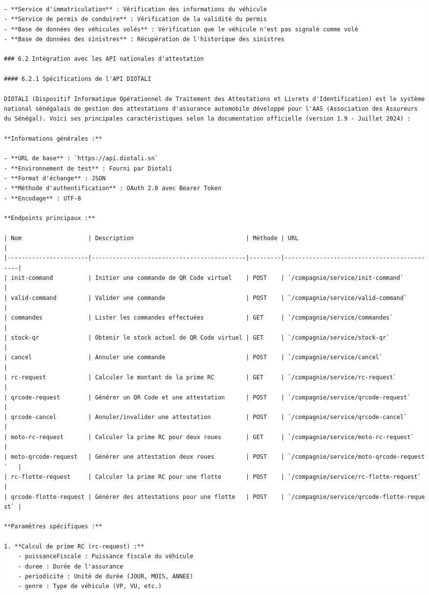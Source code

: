 ```
- **Service d'immatriculation** : Vérification des informations du véhicule
- **Service de permis de conduire** : Vérification de la validité du permis
- **Base de données des véhicules volés** : Vérification que le véhicule n'est pas signalé comme volé
- **Base de données des sinistres** : Récupération de l'historique des sinistres

### 6.2 Intégration avec les API nationales d'attestation

#### 6.2.1 Spécifications de l'API DIOTALI

DIOTALI (Dispositif Informatique Opérationnel de Traitement des Attestations et Livrets d'Identification) est le système
national sénégalais de gestion des attestations d'assurance automobile développé pour l'AAS (Association des Assureurs
du Sénégal). Voici ses principales caractéristiques selon la documentation officielle (version 1.9 - Juillet 2024) :

**Informations générales :**

- **URL de base** : `https://api.diotali.sn`
- **Environnement de test** : Fourni par Diotali
- **Format d'échange** : JSON
- **Méthode d'authentification** : OAuth 2.0 avec Bearer Token
- **Encodage** : UTF-8

**Endpoints principaux :**

| Nom                   | Description                                | Méthode | URL                                        |
|-----------------------|--------------------------------------------|---------|--------------------------------------------|
| init-command          | Initier une commande de QR Code virtuel    | POST    | `/compagnie/service/init-command`          |
| valid-command         | Valider une commande                       | POST    | `/compagnie/service/valid-command`         |
| commandes             | Lister les commandes effectuées            | GET     | `/compagnie/service/commandes`             |
| stock-qr              | Obtenir le stock actuel de QR Code virtuel | GET     | `/compagnie/service/stock-qr`              |
| cancel                | Annuler une commande                       | POST    | `/compagnie/service/cancel`                |
| rc-request            | Calculer le montant de la prime RC         | GET     | `/compagnie/service/rc-request`            |
| qrcode-request        | Générer un QR Code et une attestation      | POST    | `/compagnie/service/qrcode-request`        |
| qrcode-cancel         | Annuler/invalider une attestation          | POST    | `/compagnie/service/qrcode-cancel`         |
| moto-rc-request       | Calculer la prime RC pour deux roues       | GET     | `/compagnie/service/moto-rc-request`       |
| moto-qrcode-request   | Générer une attestation deux roues         | POST    | `/compagnie/service/moto-qrcode-request`   |
| rc-flotte-request     | Calculer la prime RC pour une flotte       | POST    | `/compagnie/service/rc-flotte-request`     |
| qrcode-flotte-request | Générer des attestations pour une flotte   | POST    | `/compagnie/service/qrcode-flotte-request` |

**Paramètres spécifiques :**

1. **Calcul de prime RC (rc-request) :**
    - puissanceFiscale : Puissance fiscale du véhicule
    - duree : Durée de l'assurance
    - periodicite : Unité de durée (JOUR, MOIS, ANNEE)
    - genre : Type de véhicule (VP, VU, etc.)
```
